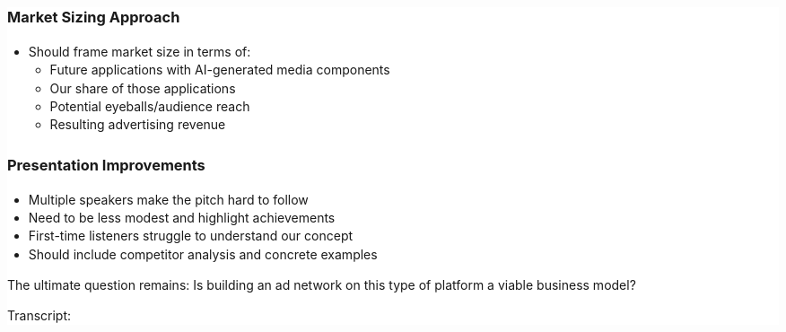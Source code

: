 ### Market Sizing Approach
- Should frame market size in terms of:
  - Future applications with AI-generated media components
  - Our share of those applications
  - Potential eyeballs/audience reach
  - Resulting advertising revenue

### Presentation Improvements
- Multiple speakers make the pitch hard to follow
- Need to be less modest and highlight achievements
- First-time listeners struggle to understand our concept
- Should include competitor analysis and concrete examples

The ultimate question remains: Is building an ad network on this type of platform a viable business model?




Transcript:
